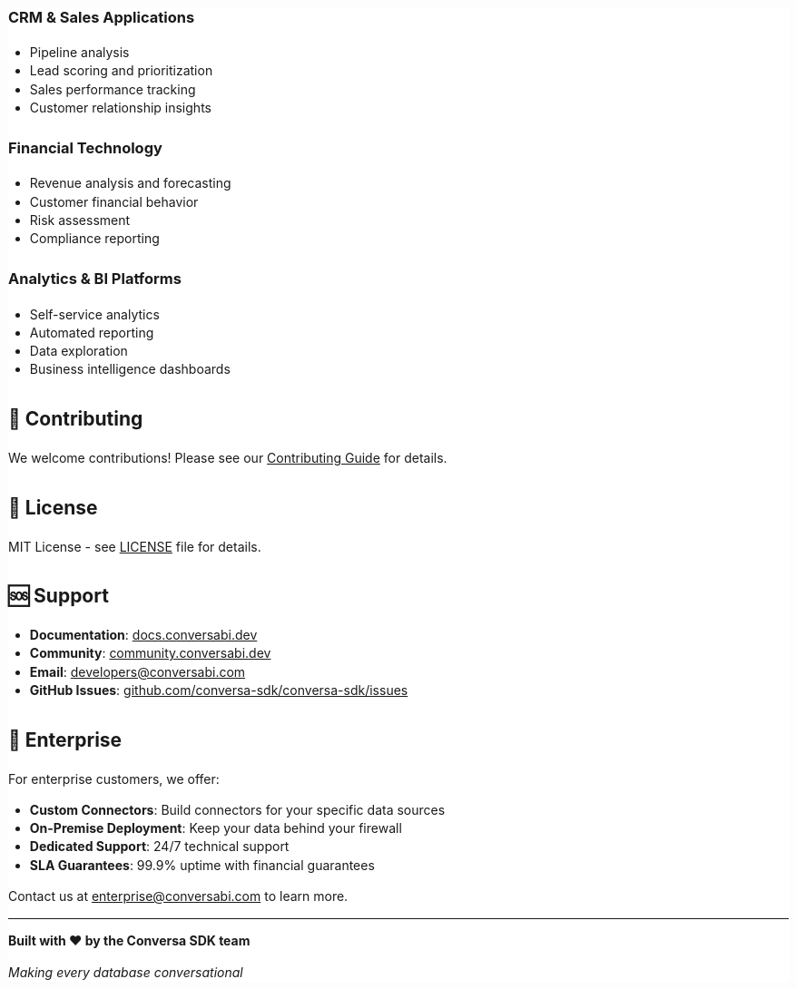 ### CRM & Sales Applications
- Pipeline analysis
- Lead scoring and prioritization
- Sales performance tracking
- Customer relationship insights

### Financial Technology
- Revenue analysis and forecasting
- Customer financial behavior
- Risk assessment
- Compliance reporting

### Analytics & BI Platforms
- Self-service analytics
- Automated reporting
- Data exploration
- Business intelligence dashboards

## 🤝 Contributing

We welcome contributions! Please see our [Contributing Guide](CONTRIBUTING.md) for details.

## 📄 License

MIT License - see [LICENSE](LICENSE) file for details.

## 🆘 Support

- **Documentation**: [docs.conversabi.dev](https://docs.conversabi.dev)
- **Community**: [community.conversabi.dev](https://community.conversabi.dev)
- **Email**: developers@conversabi.com
- **GitHub Issues**: [github.com/conversa-sdk/conversa-sdk/issues](https://github.com/conversa-sdk/conversa-sdk/issues)

## 🏢 Enterprise

For enterprise customers, we offer:

- **Custom Connectors**: Build connectors for your specific data sources
- **On-Premise Deployment**: Keep your data behind your firewall
- **Dedicated Support**: 24/7 technical support
- **SLA Guarantees**: 99.9% uptime with financial guarantees

Contact us at [enterprise@conversabi.com](mailto:enterprise@conversabi.com) to learn more.

---

**Built with ❤️ by the Conversa SDK team**

*Making every database conversational*

